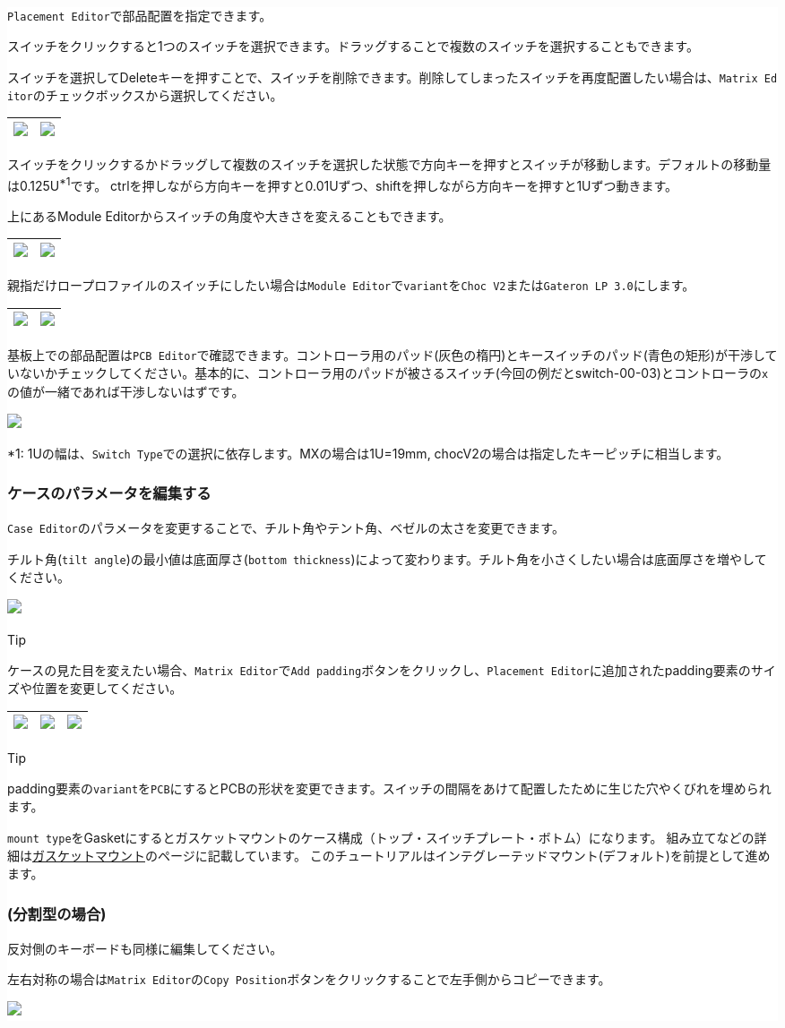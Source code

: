 `Placement Editor`で部品配置を指定できます。

スイッチをクリックすると1つのスイッチを選択できます。ドラッグすることで複数のスイッチを選択することもできます。

スイッチを選択してDeleteキーを押すことで、スイッチを削除できます。削除してしまったスイッチを再度配置したい場合は、`Matrix Editor`のチェックボックスから選択してください。

| ![](img/select-key.png) | ![](img/delete-key.png) |
| ----------------------- | ----------------------- |

スイッチをクリックするかドラッグして複数のスイッチを選択した状態で方向キーを押すとスイッチが移動します。デフォルトの移動量は0.125U<sup>*1</sup>です。
ctrlを押しながら方向キーを押すと0.01Uずつ、shiftを押しながら方向キーを押すと1Uずつ動きます。

上にあるModule Editorからスイッチの角度や大きさを変えることもできます。

| ![](img/move-key.png) | ![](img/rotate-key.png) |
| --------------------- | ----------------------- |

親指だけロープロファイルのスイッチにしたい場合は`Module Editor`で`variant`を`Choc V2`または`Gateron LP 3.0`にします。

| ![](img/select-choc-v2.png) | ![](img/pcb-placement.png) |
| --------------------------- | -------------------------- |

基板上での部品配置は`PCB Editor`で確認できます。コントローラ用のパッド(灰色の楕円)とキースイッチのパッド(青色の矩形)が干渉していないかチェックしてください。基本的に、コントローラ用のパッドが被さるスイッチ(今回の例だとswitch-00-03)とコントローラの`x`の値が一緒であれば干渉しないはずです。

![](img/pcb-editor.png)


*1: 1Uの幅は、`Switch Type`での選択に依存します。MXの場合は1U=19mm, chocV2の場合は指定したキーピッチに相当します。

### ケースのパラメータを編集する

`Case Editor`のパラメータを変更することで、チルト角やテント角、ベゼルの太さを変更できます。

チルト角(`tilt angle`)の最小値は底面厚さ(`bottom thickness`)によって変わります。チルト角を小さくしたい場合は底面厚さを増やしてください。

![](img/case-editor.png)

> [!tip]
> ケースの見た目を変えたい場合、`Matrix Editor`で`Add padding`ボタンをクリックし、`Placement Editor`に追加されたpadding要素のサイズや位置を変更してください。
>
> | ![](img/add-padding.png) | ![](img/padding-pcb.png) | ![](img/padding-case.png) |
> | ------------------------ | ------------------------ | ------------------------- |

> [!tip]
> padding要素の`variant`を`PCB`にするとPCBの形状を変更できます。スイッチの間隔をあけて配置したために生じた穴やくびれを埋められます。

`mount type`をGasketにするとガスケットマウントのケース構成（トップ・スイッチプレート・ボトム）になります。
組み立てなどの詳細は[ガスケットマウント](manual/GasketMount.md)のページに記載しています。
このチュートリアルはインテグレーテッドマウント(デフォルト)を前提として進めます。

### (分割型の場合)

反対側のキーボードも同様に編集してください。

左右対称の場合は`Matrix Editor`の`Copy Position`ボタンをクリックすることで左手側からコピーできます。

![](img/copy-to-right.png)
